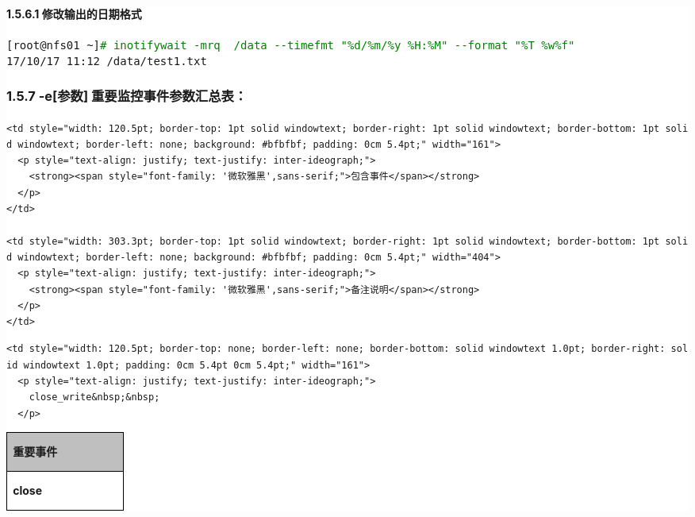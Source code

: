 #### <span id="1561nbsp">1.5.6.1&nbsp;<span style="font-family: '微软雅黑',sans-serif;">修改输出的日期格式</span></span>

<div class="cnblogs_code">
  <pre>[root@nfs01 ~]<span style="color: #008000;">#</span><span style="color: #008000;"> inotifywait -mrq  /data --timefmt "%d/%m/%y %H:%M" --format "%T %w%f"</span>
17/10/17 11:12 /data/test1.txt</pre>
</div>

### <span id="157_-e">1.5.7 -e[<span style="font-family: '微软雅黑',sans-serif;">参数</span>] <span style="font-family: '微软雅黑',sans-serif;">重要监控事件参数汇总表：</span></span>

<table style="border-collapse: collapse; border-width: initial; border-style: none; border-color: initial;" border="1" cellspacing="0" cellpadding="0">
  <tr>
    <td style="width: 99pt; border-width: 1pt; border-style: solid; border-color: windowtext; background: #bfbfbf; padding: 0cm 5.4pt;" width="132">
      <p style="text-align: justify; text-justify: inter-ideograph;">
        <strong><span style="font-family: '微软雅黑',sans-serif;">重要事件</span></strong>
      </p>
    </td>
    
    <td style="width: 120.5pt; border-top: 1pt solid windowtext; border-right: 1pt solid windowtext; border-bottom: 1pt solid windowtext; border-left: none; background: #bfbfbf; padding: 0cm 5.4pt;" width="161">
      <p style="text-align: justify; text-justify: inter-ideograph;">
        <strong><span style="font-family: '微软雅黑',sans-serif;">包含事件</span></strong>
      </p>
    </td>
    
    <td style="width: 303.3pt; border-top: 1pt solid windowtext; border-right: 1pt solid windowtext; border-bottom: 1pt solid windowtext; border-left: none; background: #bfbfbf; padding: 0cm 5.4pt;" width="404">
      <p style="text-align: justify; text-justify: inter-ideograph;">
        <strong><span style="font-family: '微软雅黑',sans-serif;">备注说明</span></strong>
      </p>
    </td>
  </tr>
  
  <tr>
    <td style="width: 99pt; border-right: 1pt solid windowtext; border-bottom: 1pt solid windowtext; border-left: 1pt solid windowtext; border-top: none; padding: 0cm 5.4pt;" width="132">
      <p style="text-align: justify; text-justify: inter-ideograph;">
        <strong>close</strong>
      </p>
    </td>
    
    <td style="width: 120.5pt; border-top: none; border-left: none; border-bottom: solid windowtext 1.0pt; border-right: solid windowtext 1.0pt; padding: 0cm 5.4pt 0cm 5.4pt;" width="161">
      <p style="text-align: justify; text-justify: inter-ideograph;">
        close_write&nbsp;&nbsp;
      </p>
      